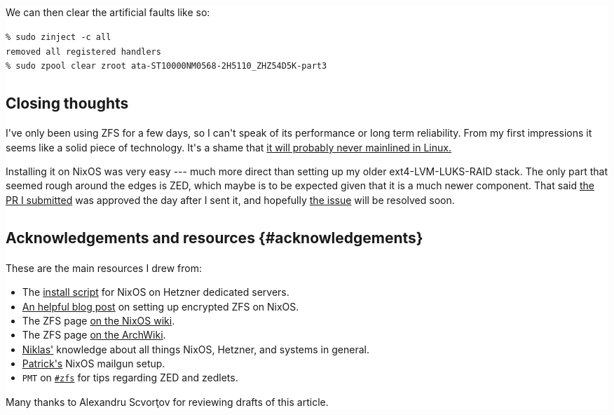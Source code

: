 We can then clear the artificial faults like so:

```
% sudo zinject -c all
removed all registered handlers
% sudo zpool clear zroot ata-ST10000NM0568-2H5110_ZHZ54D5K-part3
```

## Closing thoughts

I've only been using ZFS for a few days, so I can't speak of its performance or long term reliability. From my first impressions it seems like a solid piece of technology. It's a shame that [it will probably never mainlined in Linux.](https://www.realworldtech.com/forum/?threadid=189711&curpostid=189841)

Installing it on NixOS was very easy --- much more direct than setting up my older ext4-LVM-LUKS-RAID stack. The only part that seemed rough around the edges is ZED, which maybe is to be expected given that it is a much newer component. That said [the PR I submitted](https://github.com/openzfs/zfs/pull/12630) was approved the day after I sent it, and hopefully [the issue](https://github.com/openzfs/zfs/issues/12629) will be resolved soon.

## Acknowledgements and resources {#acknowledgements}

These are the main resources I drew from:

* The [install script](https://github.com/nix-community/nixos-install-scripts/blob/cb09b52de856eb561d2b6db50c045c0ce58d75f5/hosters/hetzner-dedicated/hetzner-dedicated-wipe-and-install-nixos.sh) for NixOS on Hetzner dedicated servers.
* [An helpful blog post](https://elis.nu/blog/2019/08/encrypted-zfs-mirror-with-mirrored-boot-on-nixos/) on setting up encrypted ZFS on NixOS.
* The ZFS page [on the NixOS wiki](https://nixos.wiki/wiki/NixOS_on_ZFS).
* The ZFS page [on the ArchWiki](https://wiki.archlinux.org/title/ZFS).
* [Niklas'](https://github.com/nh2) knowledge about all things NixOS, Hetzner, and systems in general.
* [Patrick's](https://github.com/chpatrick) NixOS mailgun setup.
* `PMT` on [`#zfs`](irc://libera.chat/zfs) for tips regarding ZED and zedlets.

Many thanks to Alexandru Scvorţov for reviewing drafts of this article.